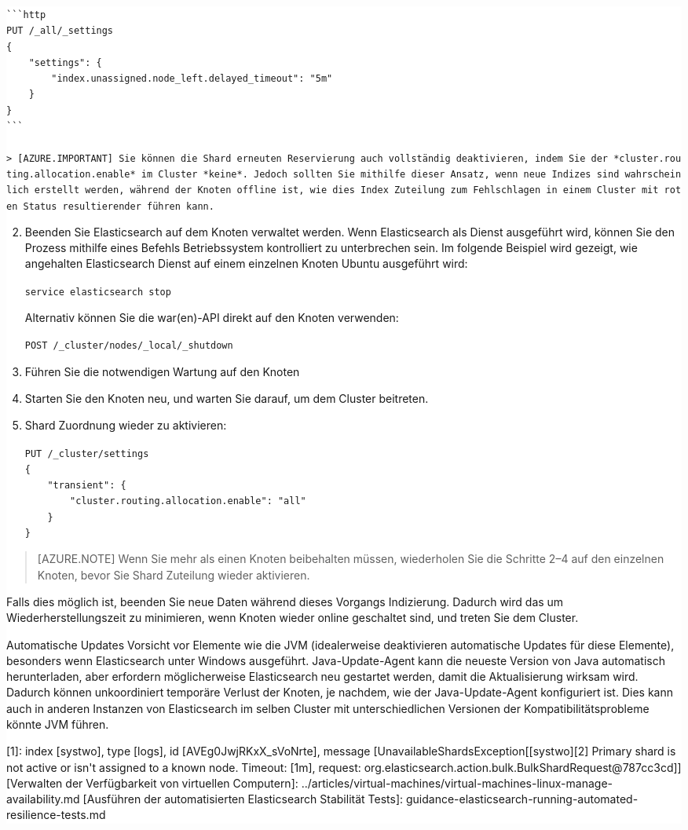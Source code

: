     ```http
    PUT /_all/_settings
    {
        "settings": {
            "index.unassigned.node_left.delayed_timeout": "5m"
        }
    }
    ```

    > [AZURE.IMPORTANT] Sie können die Shard erneuten Reservierung auch vollständig deaktivieren, indem Sie der *cluster.routing.allocation.enable* im Cluster *keine*. Jedoch sollten Sie mithilfe dieser Ansatz, wenn neue Indizes sind wahrscheinlich erstellt werden, während der Knoten offline ist, wie dies Index Zuteilung zum Fehlschlagen in einem Cluster mit roten Status resultierender führen kann.

2. Beenden Sie Elasticsearch auf dem Knoten verwaltet werden. Wenn Elasticsearch als Dienst ausgeführt wird, können Sie den Prozess mithilfe eines Befehls Betriebssystem kontrolliert zu unterbrechen sein. Im folgende Beispiel wird gezeigt, wie angehalten Elasticsearch Dienst auf einem einzelnen Knoten Ubuntu ausgeführt wird:

    ```bash
    service elasticsearch stop
    ```

    Alternativ können Sie die war(en)-API direkt auf den Knoten verwenden:

    ```http
    POST /_cluster/nodes/_local/_shutdown
    ```

3. Führen Sie die notwendigen Wartung auf den Knoten

4. Starten Sie den Knoten neu, und warten Sie darauf, um dem Cluster beitreten.

5. Shard Zuordnung wieder zu aktivieren:

    ```http
    PUT /_cluster/settings
    {
        "transient": {
            "cluster.routing.allocation.enable": "all"
        }
    }
    ```

> [AZURE.NOTE] Wenn Sie mehr als einen Knoten beibehalten müssen, wiederholen Sie die Schritte 2&ndash;4 auf den einzelnen Knoten, bevor Sie Shard Zuteilung wieder aktivieren.

Falls dies möglich ist, beenden Sie neue Daten während dieses Vorgangs Indizierung. Dadurch wird das um Wiederherstellungszeit zu minimieren, wenn Knoten wieder online geschaltet sind, und treten Sie dem Cluster.

Automatische Updates Vorsicht vor Elemente wie die JVM (idealerweise deaktivieren automatische Updates für diese Elemente), besonders wenn Elasticsearch unter Windows ausgeführt. Java-Update-Agent kann die neueste Version von Java automatisch herunterladen, aber erfordern möglicherweise Elasticsearch neu gestartet werden, damit die Aktualisierung wirksam wird. Dadurch können unkoordiniert temporäre Verlust der Knoten, je nachdem, wie der Java-Update-Agent konfiguriert ist. Dies kann auch in anderen Instanzen von Elasticsearch im selben Cluster mit unterschiedlichen Versionen der Kompatibilitätsprobleme könnte JVM führen.


[1]: index [systwo], type [logs], id [AVEg0JwjRKxX_sVoNrte], message [UnavailableShardsException[[systwo][2] Primary shard is not active or isn't assigned to a known node. Timeout: [1m], request: org.elasticsearch.action.bulk.BulkShardRequest@787cc3cd]]
[Verwalten der Verfügbarkeit von virtuellen Computern]: ../articles/virtual-machines/virtual-machines-linux-manage-availability.md
[Ausführen der automatisierten Elasticsearch Stabilität Tests]: guidance-elasticsearch-running-automated-resilience-tests.md